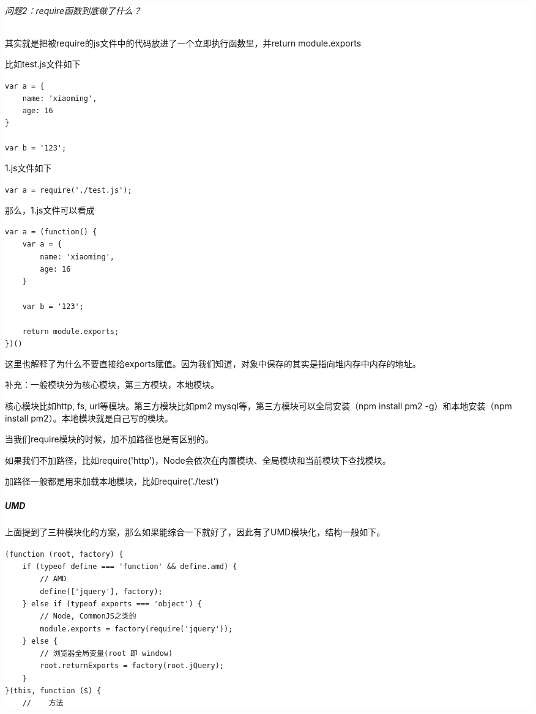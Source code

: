 ```
```

###### 问题2：require函数到底做了什么？

其实就是把被require的js文件中的代码放进了一个立即执行函数里，并return module.exports

比如test.js文件如下

```
var a = {
    name: 'xiaoming',
    age: 16
}

var b = '123';

```

1.js文件如下

```
var a = require('./test.js');
```

那么，1.js文件可以看成

```
var a = (function() {
    var a = {
        name: 'xiaoming',
        age: 16
    }

    var b = '123';
    
    return module.exports;
})()

```

这里也解释了为什么不要直接给exports赋值。因为我们知道，对象中保存的其实是指向堆内存中内存的地址。

补充：一般模块分为核心模块，第三方模块，本地模块。

核心模块比如http, fs, url等模块。第三方模块比如pm2 mysql等，第三方模块可以全局安装（npm install pm2 -g）和本地安装（npm install pm2）。本地模块就是自己写的模块。

当我们require模块的时候，加不加路径也是有区别的。

如果我们不加路径，比如require('http')，Node会依次在内置模块、全局模块和当前模块下查找模块。

加路径一般都是用来加载本地模块，比如require('./test')

##### UMD

上面提到了三种模块化的方案，那么如果能综合一下就好了，因此有了UMD模块化，结构一般如下。

```
(function (root, factory) {
    if (typeof define === 'function' && define.amd) {
        // AMD
        define(['jquery'], factory);
    } else if (typeof exports === 'object') {
        // Node, CommonJS之类的
        module.exports = factory(require('jquery'));
    } else {
        // 浏览器全局变量(root 即 window)
        root.returnExports = factory(root.jQuery);
    }
}(this, function ($) {
    //    方法
```